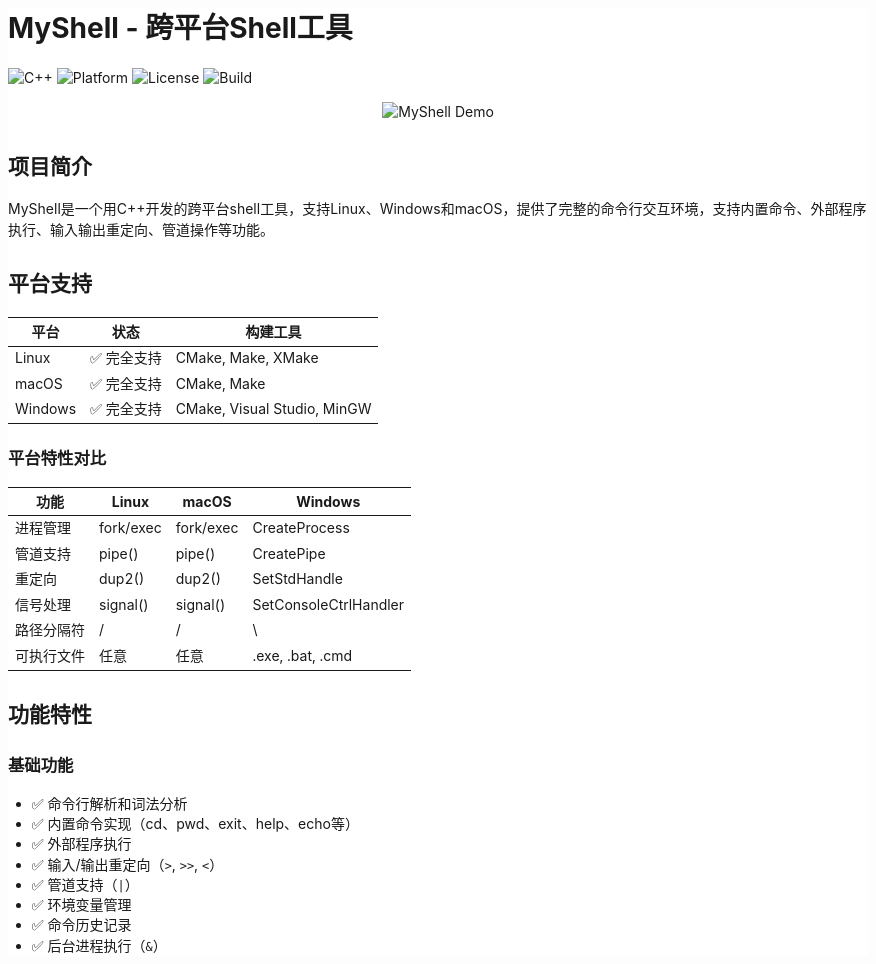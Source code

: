 # MyShell - 跨平台Shell工具

![C++](https://img.shields.io/badge/C%2B%2B-17-blue.svg)
![Platform](https://img.shields.io/badge/platform-Linux%20%7C%20macOS%20%7C%20Windows-green.svg)
![License](https://img.shields.io/badge/license-MIT-brightgreen.svg)
![Build](https://img.shields.io/badge/build-CMake-orange.svg)

<div align="center">
  <img src="https://github.com/user-attachments/assets/shell-demo.gif" alt="MyShell Demo" width="600">
</div>

## 项目简介

MyShell是一个用C++开发的跨平台shell工具，支持Linux、Windows和macOS，提供了完整的命令行交互环境，支持内置命令、外部程序执行、输入输出重定向、管道操作等功能。

## 平台支持

| 平台 | 状态 | 构建工具 |
|------|------|----------|
| Linux | ✅ 完全支持 | CMake, Make, XMake |
| macOS | ✅ 完全支持 | CMake, Make |
| Windows | ✅ 完全支持 | CMake, Visual Studio, MinGW |

### 平台特性对比

| 功能 | Linux | macOS | Windows |
|------|-------|-------|----------|
| 进程管理 | fork/exec | fork/exec | CreateProcess |
| 管道支持 | pipe() | pipe() | CreatePipe |
| 重定向 | dup2() | dup2() | SetStdHandle |
| 信号处理 | signal() | signal() | SetConsoleCtrlHandler |
| 路径分隔符 | / | / | \\ |
| 可执行文件 | 任意 | 任意 | .exe, .bat, .cmd |

## 功能特性

### 基础功能
- ✅ 命令行解析和词法分析
- ✅ 内置命令实现（cd、pwd、exit、help、echo等）
- ✅ 外部程序执行
- ✅ 输入/输出重定向（`>`, `>>`, `<`）
- ✅ 管道支持（`|`）
- ✅ 环境变量管理
- ✅ 命令历史记录
- ✅ 后台进程执行（`&`）
